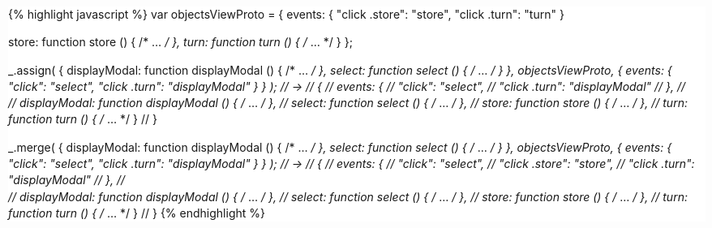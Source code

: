 {% highlight javascript %}
var objectsViewProto = {
  events: {
    "click .store": "store",
    "click .turn": "turn"
  }

  store: function store () { /* … */ },
  turn: function turn () { /* … */ }
};

_.assign(
  {
    displayModal: function displayModal () { /* … */ },
    select: function select () { /* … */ }
  },
  objectsViewProto,
  {
    events: {
      "click": "select",
      "click .turn": "displayModal"
    }
  }
);
// ->
// {
//   events: {
//     "click": "select",
//     "click .turn": "displayModal"
//   },
//  
//   displayModal: function displayModal () { /* … */ },
//   select: function select () { /* … */ },
//   store: function store () { /* … */ },
//   turn: function turn () { /* … */ }
// }

_.merge(
  {
    displayModal: function displayModal () { /* … */ },
    select: function select () { /* … */ }
  },
  objectsViewProto,
  {
    events: {
      "click": "select",
      "click .turn": "displayModal"
    }
  }
);
// ->
// {
//   events: {
//     "click": "select",
//     "click .store": "store",
//     "click .turn": "displayModal"
//   },
//  
//   displayModal: function displayModal () { /* … */ },
//   select: function select () { /* … */ },
//   store: function store () { /* … */ },
//   turn: function turn () { /* … */ }
// }
{% endhighlight %}
